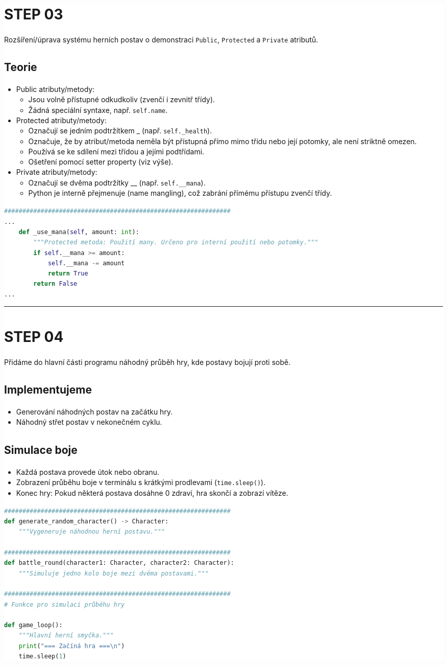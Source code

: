 
# STEP 03
Rozšíření/úprava systému herních postav o demonstraci `Public`, `Protected` a `Private` atributů.

## Teorie
- Public atributy/metody:
    - Jsou volně přístupné odkudkoliv (zvenčí i zevnitř třídy).
    - Žádná speciální syntaxe, např. `self.name`.
- Protected atributy/metody:
    - Označují se jedním podtržítkem _ (např. `self._health`).
    - Označuje, že by atribut/metoda neměla být přístupná přímo mimo třídu nebo její potomky, ale není striktně omezen.
    - Používá se ke sdílení mezi třídou a jejími podtřídami.
    - Ošetření pomocí setter property (viz výše).
- Private atributy/metody:
    - Označují se dvěma podtržítky __ (např. `self.__mana`).
    - Python je interně přejmenuje (name mangling), což zabrání přímému přístupu zvenčí třídy.

```python
##############################################################
...
    def _use_mana(self, amount: int):
        """Protected metoda: Použití many. Určeno pro interní použití nebo potomky."""
        if self.__mana >= amount:
            self.__mana -= amount
            return True
        return False
...

```
---

# STEP 04

Přidáme do hlavní části programu náhodný průběh hry, kde postavy bojují proti sobě. 

## Implementujeme
- Generování náhodných postav na začátku hry.
- Náhodný střet postav v nekonečném cyklu.

## Simulace boje
- Každá postava provede útok nebo obranu.
- Zobrazení průběhu boje v terminálu s krátkými prodlevami (`time.sleep()`).
- Konec hry: Pokud některá postava dosáhne 0 zdraví, hra skončí a zobrazí vítěze.

```python
##############################################################
def generate_random_character() -> Character:
    """Vygeneruje náhodnou herní postavu."""

##############################################################
def battle_round(character1: Character, character2: Character):
    """Simuluje jedno kolo boje mezi dvěma postavami."""

##############################################################
# Funkce pro simulaci průběhu hry

def game_loop():
    """Hlavní herní smyčka."""
    print("=== Začíná hra ===\n")
    time.sleep(1)
```